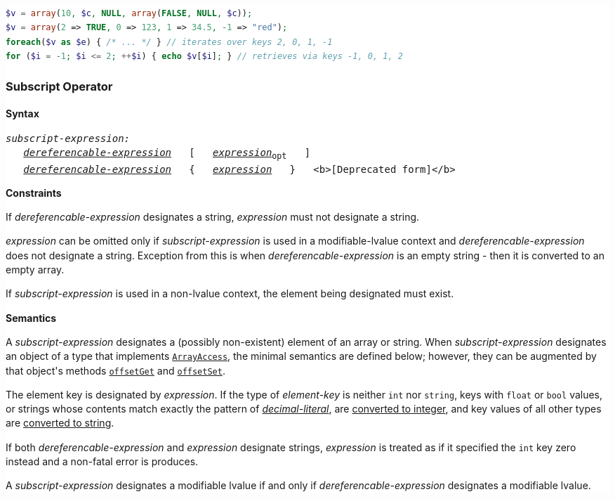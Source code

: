 ```PHP
$v = array(10, $c, NULL, array(FALSE, NULL, $c));
$v = array(2 => TRUE, 0 => 123, 1 => 34.5, -1 => "red");
foreach($v as $e) { /* ... */ } // iterates over keys 2, 0, 1, -1
for ($i = -1; $i <= 2; ++$i) { echo $v[$i]; } // retrieves via keys -1, 0, 1, 2
```

### Subscript Operator

**Syntax**



<pre>
<i id="grammar-subscript-expression">subscript-expression:</i>
   <i><a href="#grammar-dereferencable-expression">dereferencable-expression</a></i>   [   <i><a href="#grammar-expression">expression</a></i><sub>opt</sub>   ]
   <i><a href="#grammar-dereferencable-expression">dereferencable-expression</a></i>   {   <i><a href="#grammar-expression">expression</a></i>   }   &lt;b&gt;[Deprecated form]&lt;/b&gt;
</pre>

**Constraints**

If *dereferencable-expression* designates a string, *expression* must not
designate a string.

*expression* can be omitted only if *subscript-expression* is used in a
modifiable-lvalue context and *dereferencable-expression* does not designate a string.
Exception from this is when *dereferencable-expression* is an empty string - then it is
converted to an empty array.

If *subscript-expression* is used in a non-lvalue context, the element
being designated must exist.

**Semantics**

A *subscript-expression* designates a (possibly non-existent) element of
an array or string. When *subscript-expression* designates an object of
a type that implements [`ArrayAccess`](15-interfaces.md#interface-arrayaccess), the minimal semantics are
defined below; however, they can be augmented by that object's methods
[`offsetGet`](15-interfaces.md#interface-arrayaccess) and [`offsetSet`](15-interfaces.md#interface-arrayaccess).

The element key is designated by *expression*. If the type of *element-key* is neither `int` nor `string`, keys with `float`
or `bool` values, or strings whose contents match exactly the pattern of
[*decimal-literal*](09-lexical-structure.md#integer-literals), are [converted to integer](08-conversions.md#converting-to-integer-type),
and key values of all other types are [converted to string](08-conversions.md#converting-to-string-type).

If both *dereferencable-expression* and *expression* designate strings,
*expression* is treated as if it specified the `int` key zero instead
and a non-fatal error is produces.

A *subscript-expression* designates a modifiable lvalue if and only if
*dereferencable-expression* designates a modifiable lvalue.
